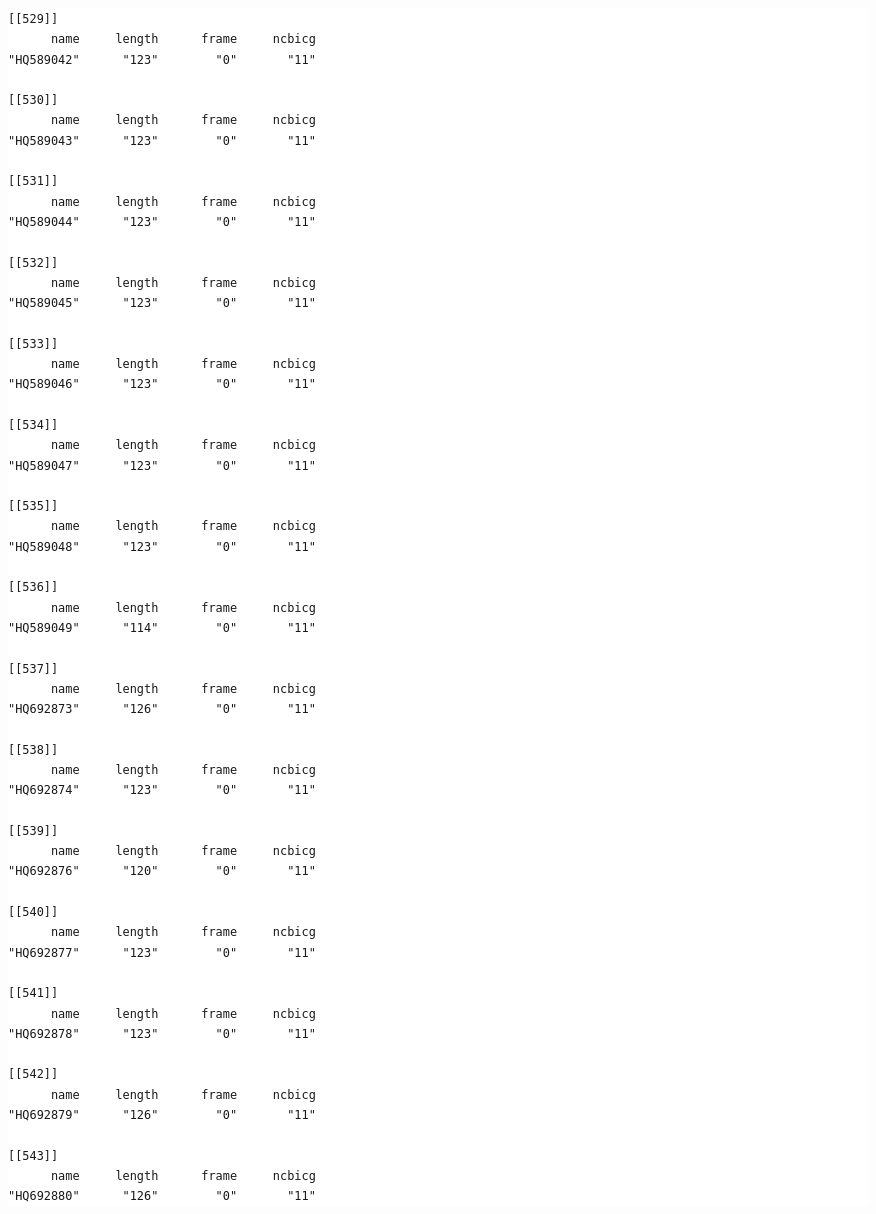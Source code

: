     [[529]]
          name     length      frame     ncbicg 
    "HQ589042"      "123"        "0"       "11" 
    
    [[530]]
          name     length      frame     ncbicg 
    "HQ589043"      "123"        "0"       "11" 
    
    [[531]]
          name     length      frame     ncbicg 
    "HQ589044"      "123"        "0"       "11" 
    
    [[532]]
          name     length      frame     ncbicg 
    "HQ589045"      "123"        "0"       "11" 
    
    [[533]]
          name     length      frame     ncbicg 
    "HQ589046"      "123"        "0"       "11" 
    
    [[534]]
          name     length      frame     ncbicg 
    "HQ589047"      "123"        "0"       "11" 
    
    [[535]]
          name     length      frame     ncbicg 
    "HQ589048"      "123"        "0"       "11" 
    
    [[536]]
          name     length      frame     ncbicg 
    "HQ589049"      "114"        "0"       "11" 
    
    [[537]]
          name     length      frame     ncbicg 
    "HQ692873"      "126"        "0"       "11" 
    
    [[538]]
          name     length      frame     ncbicg 
    "HQ692874"      "123"        "0"       "11" 
    
    [[539]]
          name     length      frame     ncbicg 
    "HQ692876"      "120"        "0"       "11" 
    
    [[540]]
          name     length      frame     ncbicg 
    "HQ692877"      "123"        "0"       "11" 
    
    [[541]]
          name     length      frame     ncbicg 
    "HQ692878"      "123"        "0"       "11" 
    
    [[542]]
          name     length      frame     ncbicg 
    "HQ692879"      "126"        "0"       "11" 
    
    [[543]]
          name     length      frame     ncbicg 
    "HQ692880"      "126"        "0"       "11" 
    